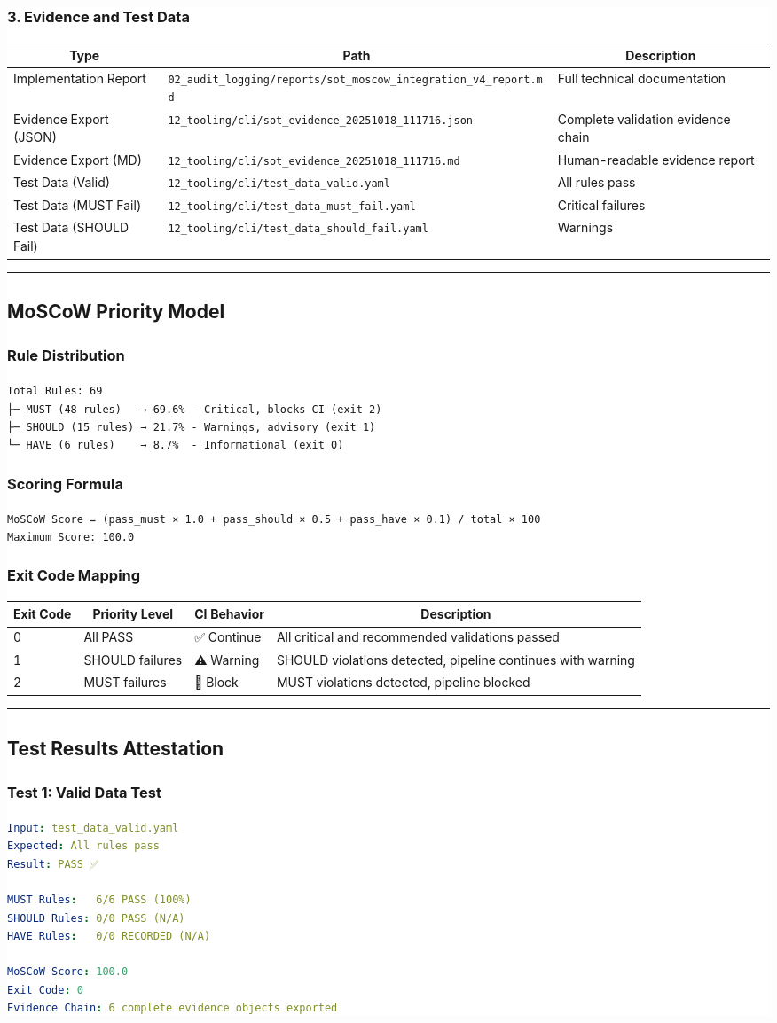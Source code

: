 ### 3. Evidence and Test Data

| Type | Path | Description |
|------|------|-------------|
| Implementation Report | `02_audit_logging/reports/sot_moscow_integration_v4_report.md` | Full technical documentation |
| Evidence Export (JSON) | `12_tooling/cli/sot_evidence_20251018_111716.json` | Complete validation evidence chain |
| Evidence Export (MD) | `12_tooling/cli/sot_evidence_20251018_111716.md` | Human-readable evidence report |
| Test Data (Valid) | `12_tooling/cli/test_data_valid.yaml` | All rules pass |
| Test Data (MUST Fail) | `12_tooling/cli/test_data_must_fail.yaml` | Critical failures |
| Test Data (SHOULD Fail) | `12_tooling/cli/test_data_should_fail.yaml` | Warnings |

---

## MoSCoW Priority Model

### Rule Distribution

```
Total Rules: 69
├─ MUST (48 rules)   → 69.6% - Critical, blocks CI (exit 2)
├─ SHOULD (15 rules) → 21.7% - Warnings, advisory (exit 1)
└─ HAVE (6 rules)    → 8.7%  - Informational (exit 0)
```

### Scoring Formula

```
MoSCoW Score = (pass_must × 1.0 + pass_should × 0.5 + pass_have × 0.1) / total × 100
Maximum Score: 100.0
```

### Exit Code Mapping

| Exit Code | Priority Level | CI Behavior | Description |
|-----------|---------------|-------------|-------------|
| 0 | All PASS | ✅ Continue | All critical and recommended validations passed |
| 1 | SHOULD failures | ⚠️ Warning | SHOULD violations detected, pipeline continues with warning |
| 2 | MUST failures | 🚫 Block | MUST violations detected, pipeline blocked |

---

## Test Results Attestation

### Test 1: Valid Data Test
```yaml
Input: test_data_valid.yaml
Expected: All rules pass
Result: PASS ✅

MUST Rules:   6/6 PASS (100%)
SHOULD Rules: 0/0 PASS (N/A)
HAVE Rules:   0/0 RECORDED (N/A)

MoSCoW Score: 100.0
Exit Code: 0
Evidence Chain: 6 complete evidence objects exported
```
